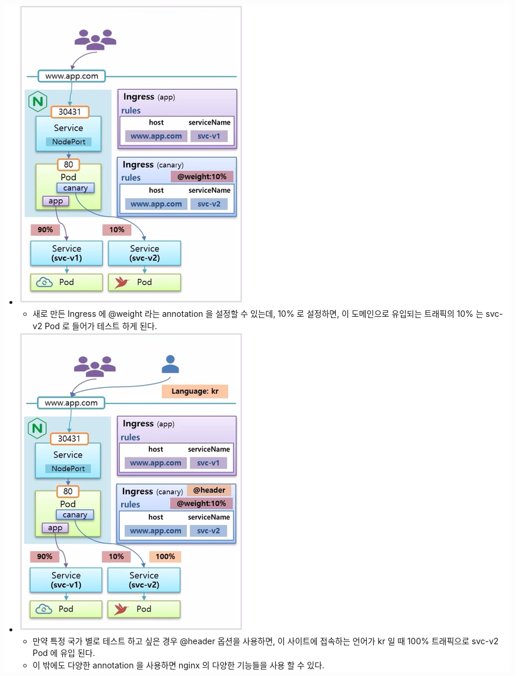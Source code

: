 + ![Ingress-Nginx13.png](../../../../assets/img/kubernetes-trending/Ingress-Nginx13.png)
  + 새로 만든 Ingress 에 @weight 라는 annotation 을 설정할 수 있는데, 10% 로 설정하면, 이 도메인으로 유입되는 트래픽의 10% 는 svc-v2 Pod 로 들어가 테스트 하게 된다.
+ ![Ingress-Nginx14.png](../../../../assets/img/kubernetes-trending/Ingress-Nginx14.png)
  + 만약 특정 국가 별로 테스트 하고 싶은 경우 @header 옵션을 사용하면, 이 사이트에 접속하는 언어가 kr 일 때 100% 트래픽으로 svc-v2 Pod 에 유입 된다.
  + 이 밖에도 다양한 annotation 을 사용하면 nginx 의 다양한 기능들을 사용 할 수 있다.
